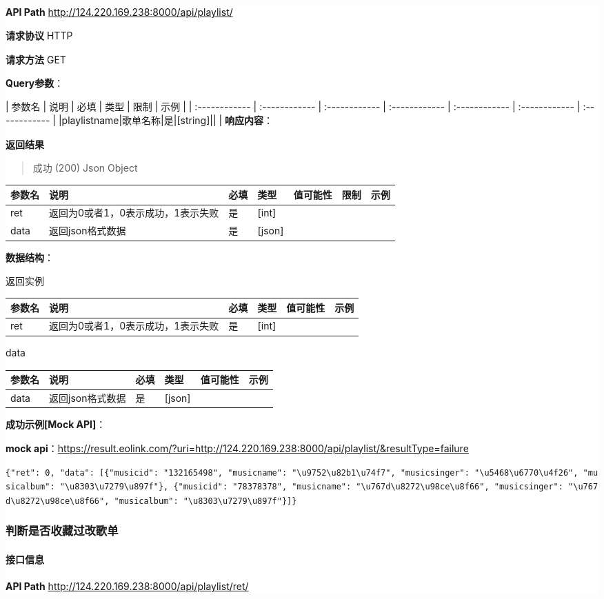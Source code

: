 **API Path**
http://124.220.169.238:8000/api/playlist/

**请求协议**
HTTP

**请求方法**
GET

**Query参数**：

| 参数名 | 说明 | 必填 | 类型 | 限制 | 示例 |
| :------------ | :------------ | :------------ | :------------ | :------------ | :------------ | :------------ |
|playlistname|歌单名称|是|[string]|| |
**响应内容**：

**返回结果**

>成功 (200)
Json
Object

| 参数名  | 说明 | 必填 | 类型 | 值可能性 | 限制 | 示例 |
| :------------ | :------------ | :------------ | :------------ | :------------ | :------------ | :------------ |
|ret|返回为0或者1，0表示成功，1表示失败|是|[int]| || |
|data|返回json格式数据|是|[json]| || |

**数据结构**：

返回实例

| 参数名  | 说明 | 必填 | 类型 | 值可能性 | 示例 |
| :------------ | :------------ | :------------ | :------------ | :------------ | :------------ |
|ret|返回为0或者1，0表示成功，1表示失败|是|[int]|||

data

| 参数名  | 说明 | 必填 | 类型 | 值可能性 | 示例 |
| :------------ | :------------ | :------------ | :------------ | :------------ | :------------ |
|data|返回json格式数据|是|[json]|||

**成功示例[Mock API]**：

**mock api**：https://result.eolink.com/?uri=http://124.220.169.238:8000/api/playlist/&resultType=failure
```
{"ret": 0, "data": [{"musicid": "132165498", "musicname": "\u9752\u82b1\u74f7", "musicsinger": "\u5468\u6770\u4f26", "musicalbum": "\u8303\u7279\u897f"}, {"musicid": "78378378", "musicname": "\u767d\u8272\u98ce\u8f66", "musicsinger": "\u767d\u8272\u98ce\u8f66", "musicalbum": "\u8303\u7279\u897f"}]}
```
### 判断是否收藏过改歌单
#### 接口信息

**API Path**
http://124.220.169.238:8000/api/playlist/ret/
